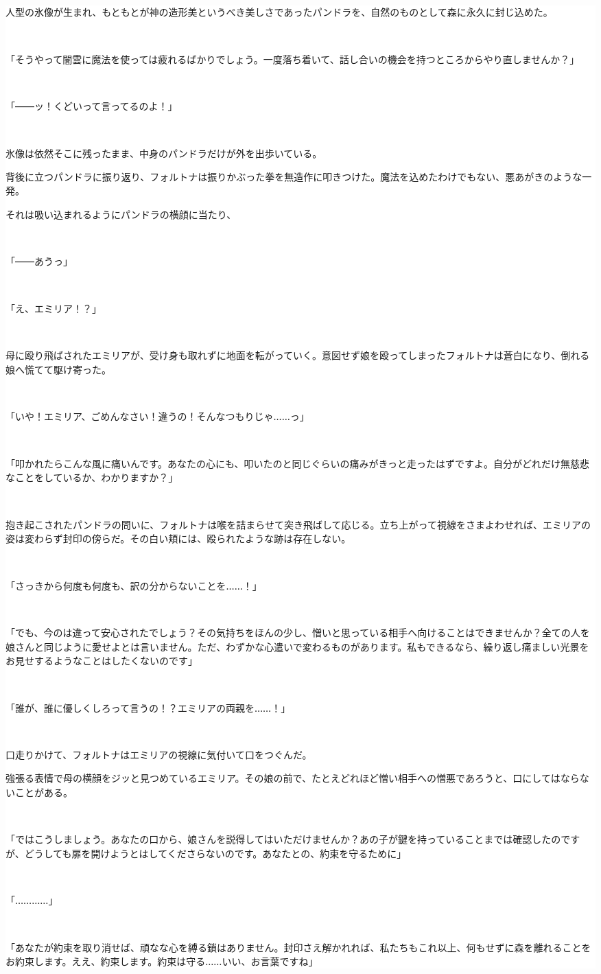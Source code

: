人型の氷像が生まれ、もともとが神の造形美というべき美しさであったパンドラを、自然のものとして森に永久に封じ込めた。

　

「そうやって闇雲に魔法を使っては疲れるばかりでしょう。一度落ち着いて、話し合いの機会を持つところからやり直しませんか？」

　

「――ッ！くどいって言ってるのよ！」

　

氷像は依然そこに残ったまま、中身のパンドラだけが外を出歩いている。

背後に立つパンドラに振り返り、フォルトナは振りかぶった拳を無造作に叩きつけた。魔法を込めたわけでもない、悪あがきのような一発。

それは吸い込まれるようにパンドラの横顔に当たり、

　

「――あうっ」

　

「え、エミリア！？」

　

母に殴り飛ばされたエミリアが、受け身も取れずに地面を転がっていく。意図せず娘を殴ってしまったフォルトナは蒼白になり、倒れる娘へ慌てて駆け寄った。

　

「いや！エミリア、ごめんなさい！違うの！そんなつもりじゃ……っ」

　

「叩かれたらこんな風に痛いんです。あなたの心にも、叩いたのと同じぐらいの痛みがきっと走ったはずですよ。自分がどれだけ無慈悲なことをしているか、わかりますか？」

　

抱き起こされたパンドラの問いに、フォルトナは喉を詰まらせて突き飛ばして応じる。立ち上がって視線をさまよわせれば、エミリアの姿は変わらず封印の傍らだ。その白い頬には、殴られたような跡は存在しない。

　

「さっきから何度も何度も、訳の分からないことを……！」

　

「でも、今のは違って安心されたでしょう？その気持ちをほんの少し、憎いと思っている相手へ向けることはできませんか？全ての人を娘さんと同じように愛せよとは言いません。ただ、わずかな心遣いで変わるものがあります。私もできるなら、繰り返し痛ましい光景をお見せするようなことはしたくないのです」

　

「誰が、誰に優しくしろって言うの！？エミリアの両親を……！」

　

口走りかけて、フォルトナはエミリアの視線に気付いて口をつぐんだ。

強張る表情で母の横顔をジッと見つめているエミリア。その娘の前で、たとえどれほど憎い相手への憎悪であろうと、口にしてはならないことがある。

　

「ではこうしましょう。あなたの口から、娘さんを説得してはいただけませんか？あの子が鍵を持っていることまでは確認したのですが、どうしても扉を開けようとはしてくださらないのです。あなたとの、約束を守るために」

　

「…………」

　

「あなたが約束を取り消せば、頑なな心を縛る鎖はありません。封印さえ解かれれば、私たちもこれ以上、何もせずに森を離れることをお約束します。ええ、約束します。約束は守る……いい、お言葉ですね」
